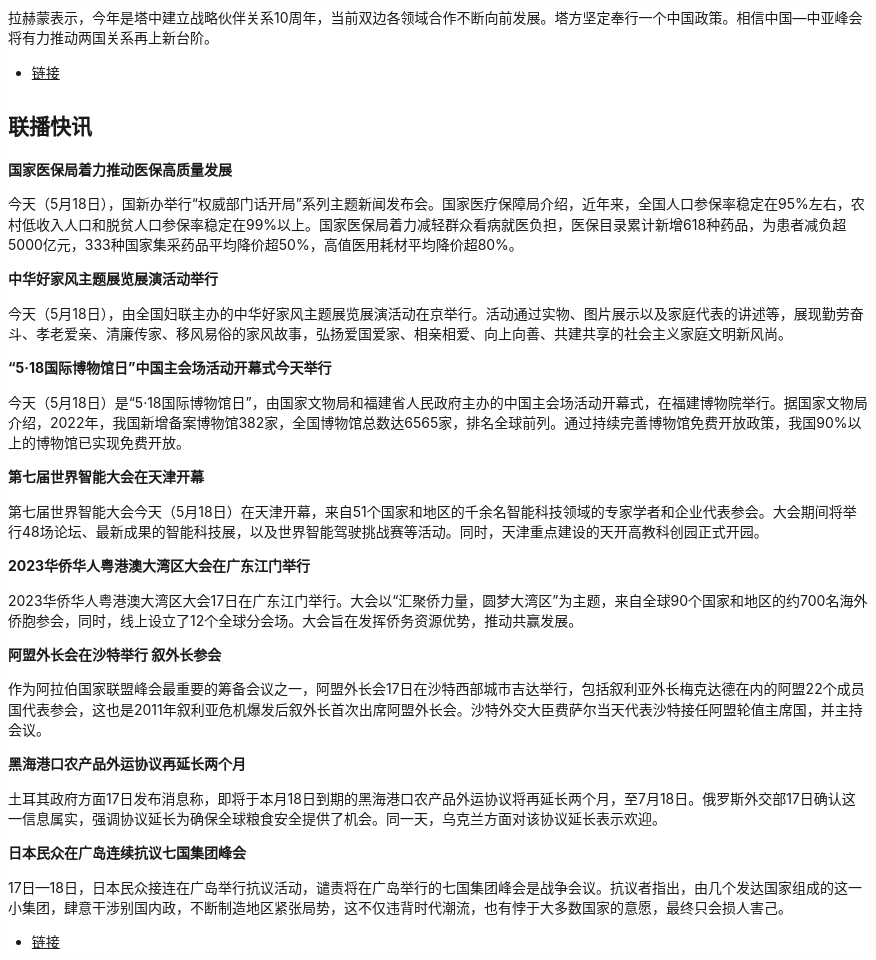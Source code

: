 拉赫蒙表示，今年是塔中建立战略伙伴关系10周年，当前双边各领域合作不断向前发展。塔方坚定奉行一个中国政策。相信中国—中亚峰会将有力推动两国关系再上新台阶。

- [链接](https://tv.cctv.com/2023/05/18/VIDEcknlLHyBgCaQxLUYZ4zu230518.shtml)

## 联播快讯

**国家医保局着力推动医保高质量发展**

今天（5月18日），国新办举行“权威部门话开局”系列主题新闻发布会。国家医疗保障局介绍，近年来，全国人口参保率稳定在95%左右，农村低收入人口和脱贫人口参保率稳定在99%以上。国家医保局着力减轻群众看病就医负担，医保目录累计新增618种药品，为患者减负超5000亿元，333种国家集采药品平均降价超50%，高值医用耗材平均降价超80%。

**中华好家风主题展览展演活动举行**

今天（5月18日），由全国妇联主办的中华好家风主题展览展演活动在京举行。活动通过实物、图片展示以及家庭代表的讲述等，展现勤劳奋斗、孝老爱亲、清廉传家、移风易俗的家风故事，弘扬爱国爱家、相亲相爱、向上向善、共建共享的社会主义家庭文明新风尚。

**“5·18国际博物馆日”中国主会场活动开幕式今天举行**

今天（5月18日）是“5·18国际博物馆日”，由国家文物局和福建省人民政府主办的中国主会场活动开幕式，在福建博物院举行。据国家文物局介绍，2022年，我国新增备案博物馆382家，全国博物馆总数达6565家，排名全球前列。通过持续完善博物馆免费开放政策，我国90%以上的博物馆已实现免费开放。

**第七届世界智能大会在天津开幕**

第七届世界智能大会今天（5月18日）在天津开幕，来自51个国家和地区的千余名智能科技领域的专家学者和企业代表参会。大会期间将举行48场论坛、最新成果的智能科技展，以及世界智能驾驶挑战赛等活动。同时，天津重点建设的天开高教科创园正式开园。

**2023华侨华人粤港澳大湾区大会在广东江门举行**

2023华侨华人粤港澳大湾区大会17日在广东江门举行。大会以“汇聚侨力量，圆梦大湾区”为主题，来自全球90个国家和地区的约700名海外侨胞参会，同时，线上设立了12个全球分会场。大会旨在发挥侨务资源优势，推动共赢发展。

**阿盟外长会在沙特举行 叙外长参会**

作为阿拉伯国家联盟峰会最重要的筹备会议之一，阿盟外长会17日在沙特西部城市吉达举行，包括叙利亚外长梅克达德在内的阿盟22个成员国代表参会，这也是2011年叙利亚危机爆发后叙外长首次出席阿盟外长会。沙特外交大臣费萨尔当天代表沙特接任阿盟轮值主席国，并主持会议。

**黑海港口农产品外运协议再延长两个月**

土耳其政府方面17日发布消息称，即将于本月18日到期的黑海港口农产品外运协议将再延长两个月，至7月18日。俄罗斯外交部17日确认这一信息属实，强调协议延长为确保全球粮食安全提供了机会。同一天，乌克兰方面对该协议延长表示欢迎。

**日本民众在广岛连续抗议七国集团峰会**

17日—18日，日本民众接连在广岛举行抗议活动，谴责将在广岛举行的七国集团峰会是战争会议。抗议者指出，由几个发达国家组成的这一小集团，肆意干涉别国内政，不断制造地区紧张局势，这不仅违背时代潮流，也有悖于大多数国家的意愿，最终只会损人害己。

- [链接](https://tv.cctv.com/2023/05/18/VIDEPzc96HwQPYPokwRlcfdr230518.shtml)
